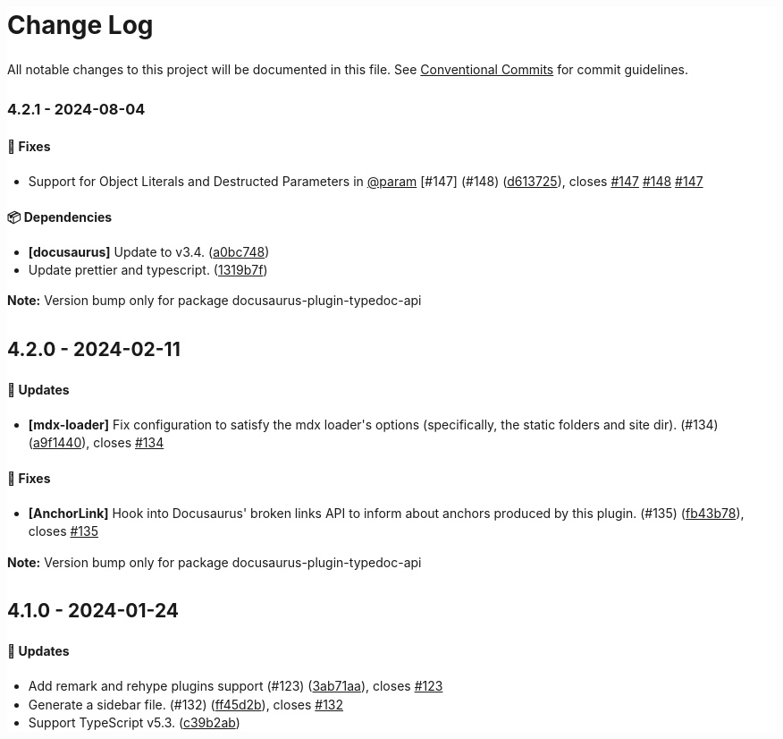 # Change Log

All notable changes to this project will be documented in this file.
See [Conventional Commits](https://conventionalcommits.org) for commit guidelines.

### 4.2.1 - 2024-08-04

#### 🐞 Fixes

- Support for Object Literals and Destructed Parameters in [@param](https://github.com/param) [#147] (#148) ([d613725](https://github.com/milesj/docusaurus-plugin-typedoc-api/commit/d613725)), closes [#147](https://github.com/milesj/docusaurus-plugin-typedoc-api/issues/147) [#148](https://github.com/milesj/docusaurus-plugin-typedoc-api/issues/148) [#147](https://github.com/milesj/docusaurus-plugin-typedoc-api/issues/147)

#### 📦 Dependencies

- **[docusaurus]** Update to v3.4. ([a0bc748](https://github.com/milesj/docusaurus-plugin-typedoc-api/commit/a0bc748))
- Update prettier and typescript. ([1319b7f](https://github.com/milesj/docusaurus-plugin-typedoc-api/commit/1319b7f))

**Note:** Version bump only for package docusaurus-plugin-typedoc-api





## 4.2.0 - 2024-02-11

#### 🚀 Updates

- **[mdx-loader]** Fix configuration to satisfy the mdx loader's options (specifically, the static folders and site dir). (#134) ([a9f1440](https://github.com/milesj/docusaurus-plugin-typedoc-api/commit/a9f1440)), closes [#134](https://github.com/milesj/docusaurus-plugin-typedoc-api/issues/134)

#### 🐞 Fixes

- **[AnchorLink]** Hook into Docusaurus' broken links API to inform about anchors produced by this plugin. (#135) ([fb43b78](https://github.com/milesj/docusaurus-plugin-typedoc-api/commit/fb43b78)), closes [#135](https://github.com/milesj/docusaurus-plugin-typedoc-api/issues/135)

**Note:** Version bump only for package docusaurus-plugin-typedoc-api





## 4.1.0 - 2024-01-24

#### 🚀 Updates

- Add remark and rehype plugins support (#123) ([3ab71aa](https://github.com/milesj/docusaurus-plugin-typedoc-api/commit/3ab71aa)), closes [#123](https://github.com/milesj/docusaurus-plugin-typedoc-api/issues/123)
- Generate a sidebar file. (#132) ([ff45d2b](https://github.com/milesj/docusaurus-plugin-typedoc-api/commit/ff45d2b)), closes [#132](https://github.com/milesj/docusaurus-plugin-typedoc-api/issues/132)
- Support TypeScript v5.3. ([c39b2ab](https://github.com/milesj/docusaurus-plugin-typedoc-api/commit/c39b2ab))
